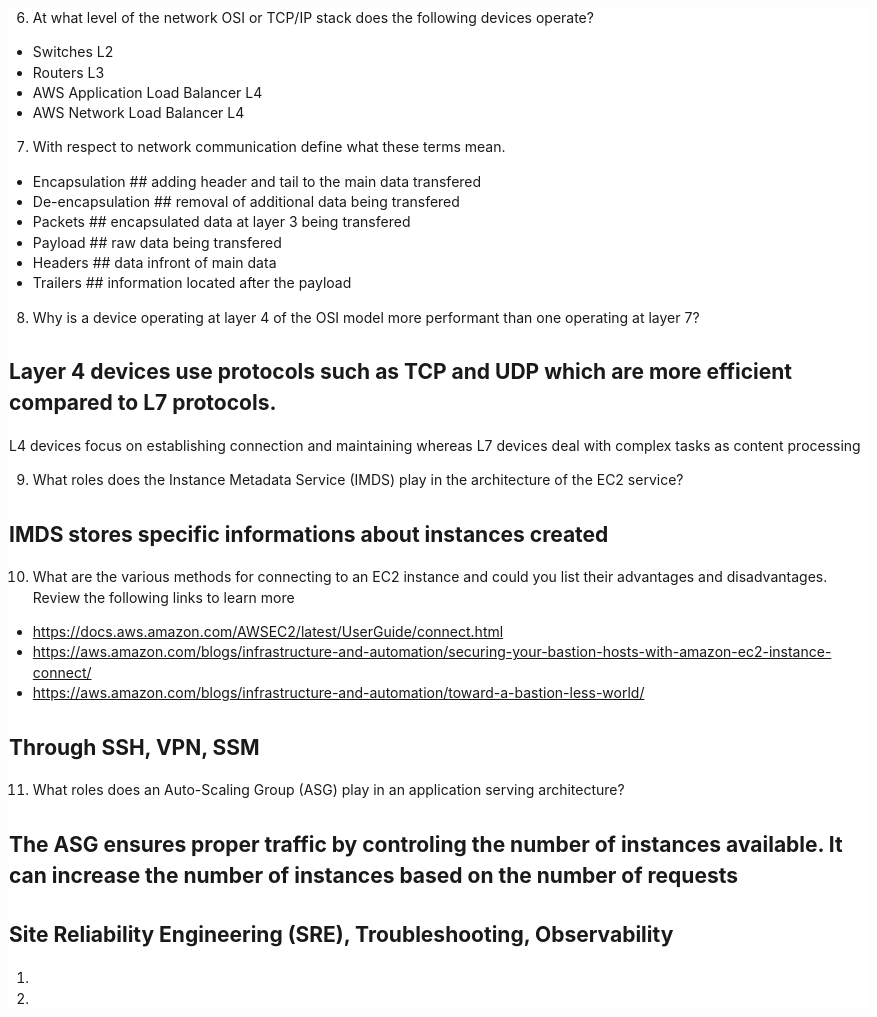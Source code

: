 6. At what level of the network OSI or TCP/IP stack does the following devices operate?

* Switches L2
* Routers L3
* AWS Application Load Balancer L4
* AWS Network Load Balancer L4

7. With respect to network communication define what these terms mean.
* Encapsulation ## adding header and tail to the main data transfered 
* De-encapsulation ## removal of additional data being transfered
* Packets ## encapsulated data at layer 3 being transfered
* Payload ## raw data being transfered
* Headers ## data infront of main data 
* Trailers ## information located after the payload


8. Why is a device operating at layer 4 of the OSI model more performant than one operating at layer 7? 
## Layer 4 devices use protocols such as TCP and UDP which are more efficient compared to L7 protocols.
L4 devices focus on establishing connection and maintaining  whereas L7 devices deal with complex tasks as content processing 

9. What roles does the Instance Metadata Service (IMDS) play in the architecture of the EC2 service?
## IMDS stores specific informations about instances created


10. What are the various methods for connecting to an EC2 instance and could you list their advantages and disadvantages.
Review the following links to learn more

* https://docs.aws.amazon.com/AWSEC2/latest/UserGuide/connect.html
* https://aws.amazon.com/blogs/infrastructure-and-automation/securing-your-bastion-hosts-with-amazon-ec2-instance-connect/
* https://aws.amazon.com/blogs/infrastructure-and-automation/toward-a-bastion-less-world/
## Through SSH, VPN, SSM

11. What roles does an Auto-Scaling Group (ASG) play in an application serving architecture?
## The ASG ensures proper traffic by controling the number of instances available. It can increase the number of instances based on the number of requests 


## Site Reliability Engineering (SRE), Troubleshooting, Observability

1.

2.
